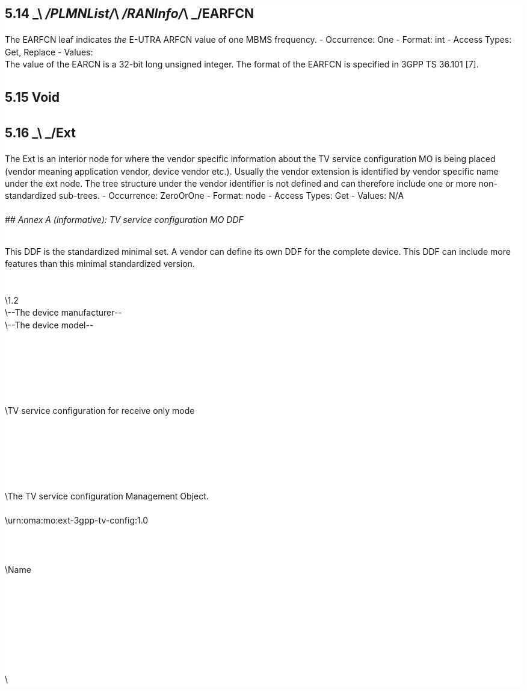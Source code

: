 ## 5.14 _\ _/PLMNList/_\ _/RANInfo/_\ _/EARFCN
The EARFCN leaf indicates _the_ E-UTRA ARFCN value of one MBMS frequency.
\- Occurrence: One
\- Format: int
\- Access Types: Get, Replace
\- Values: \
The value of the EARCN is a 32-bit long unsigned integer. The format of the
EARFCN is specified in 3GPP TS 36.101 [7].
## 5.15 Void
## 5.16 _\ _/Ext
The Ext is an interior node for where the vendor specific information about
the TV service configuration MO is being placed (vendor meaning application
vendor, device vendor etc.). Usually the vendor extension is identified by
vendor specific name under the ext node. The tree structure under the vendor
identifier is not defined and can therefore include one or more non-
standardized sub-trees.
\- Occurrence: ZeroOrOne
\- Format: node
\- Access Types: Get
\- Values: N/A
###### ## Annex A (informative): TV service configuration MO DDF
This DDF is the standardized minimal set. A vendor can define its own DDF for
the complete device. This DDF can include more features than this minimal
standardized version.
\
\
\
\1.2\
\\--The device manufacturer--\
\\--The device model--\
\
\
\
\
\
\
\TV service configuration for receive only mode\
\
\
\
\
\
\
\The TV service configuration Management Object.\
\
\urn:oma:mo:ext-3gpp-tv-config:1.0\
\
\
\
\Name\
\
\
\
\
\
\
\
\
\